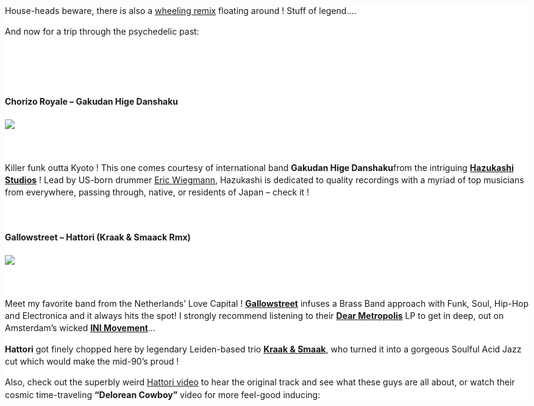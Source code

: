 House-heads beware, there is also a [wheeling remix](https://soundcloud.com/discothequefantastique/a1-discotheque-fantastique) floating around ! Stuff of legend….

And now for a trip through the psychedelic past:

<iframe width="100%" height="380" src="https://www.youtube-nocookie.com/embed/w3o8UefTNg8" title="YouTube video player" frameborder="0" allow="accelerometer; autoplay; clipboard-write; encrypted-media; gyroscope; picture-in-picture" allowfullscreen referrerpolicy="origin"></iframe>

<br>

<br>

<br>

#### **Chorizo Royale – Gakudan Hige Danshaku**

<iframe style="border: 0; width: 100%; height: 42px;" src="https://bandcamp.com/EmbeddedPlayer/album=938760094/size=small/bgcol=ffffff/linkcol=0687f5/track=2532705029/transparent=true/" seamless><a href="https://gakudanhigedanshaku.bandcamp.com/album/chorizo-2020">Chorizo 2020 by Gakudan Hige Danshaku</a></iframe>

![](/img/theasymetrics_gakudan_hige_danshaku.jpg)

<br>

Killer funk outta Kyoto ! This one comes courtesy of international band **Gakudan Hige Danshaku**from the intriguing **[Hazukashi Studios](https://gakudanhigedanshaku.bandcamp.com/music)** ! Lead by US-born drummer [Eric Wiegmann](https://www.instagram.com/eric_wiegmann/), Hazukashi is dedicated to quality recordings with a myriad of top musicians from everywhere, passing through, native, or residents of Japan – check it !

<br>

#### **Gallowstreet – Hattori (Kraak & Smaack Rmx)**

<iframe style="border: 0; width: 100%; height: 42px;" src="https://bandcamp.com/EmbeddedPlayer/album=911381954/size=small/bgcol=ffffff/linkcol=0687f5/track=1222173737/transparent=true/" seamless><a href="https://gallowstreet.bandcamp.com/album/hattori">Hattori by Gallowstreet</a></iframe>

![](/img/theasymetrics_gallowstreet.jpg)

<br>

Meet my favorite band from the Netherlands’ Love Capital ! **[Gallowstreet](http://gallowstreet.com/)** infuses a Brass Band approach with Funk, Soul, Hip-Hop and Electronica and it always hits the spot! I strongly recommend listening to their **[Dear Metropolis](https://gallowstreet.bandcamp.com/album/our-dear-metropolis)** LP to get in deep, out on Amsterdam’s wicked **[INI Movement](https://inirecordings.bandcamp.com/)**…

**Hattori** got finely chopped here by legendary Leiden-based trio **[Kraak & Smaak](https://en.wikipedia.org/wiki/Kraak_%26_Smaak)**, who turned it into a gorgeous Soulful Acid Jazz cut which would make the mid-90’s proud !

Also, check out the superbly weird [Hattori video](https://www.youtube.com/watch?v=exVP5RETFz8) to hear the original track and see what these guys are all about, or watch their cosmic time-traveling **“Delorean Cowboy”** video for more feel-good inducing:
